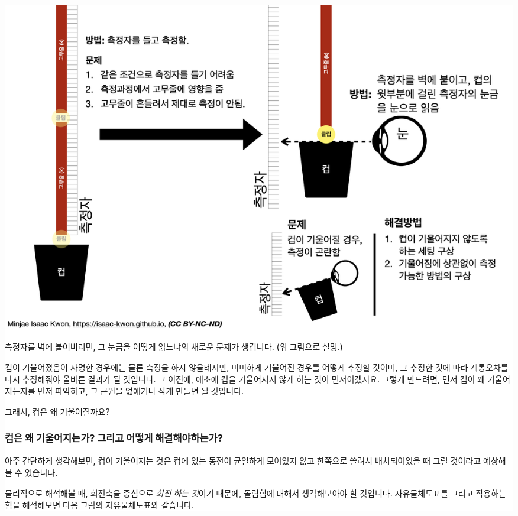 ![측정자를 고정했을 때의 개략도와 문제점](/assets/img/posts/gplab/designingexp/SpringExpS1_FixedRuler.png)

측정자를 벽에 붙여버리면, 그 눈금을 어떻게 읽느냐의 새로운 문제가 생깁니다. (위 그림으로 설명.)

컵이 기울어졌음이 자명한 경우에는 물론 측정을 하지 않을테지만, 미미하게 기울어진 경우를 어떻게 추정할 것이며, 그 추정한 것에 따라 계통오차를 다시 추정해줘야 올바른 결과가 될 것입니다. 그 이전에, 애초에 컵을 기울어지지 않게 하는 것이 먼저이겠지요. 그렇게 만드려면, 먼저 컵이 왜 기울어지는지를 먼저 파악하고, 그 근원을 없애거나 작게 만들면 될 것입니다.

그래서, 컵은 왜 기울어질까요?


### 컵은 왜 기울어지는가? 그리고 어떻게 해결해야하는가?

아주 간단하게 생각해보면, 컵이 기울어지는 것은 컵에 있는 동전이 균일하게 모여있지 않고 한쪽으로 쏠려서 배치되어있을 때 그럴 것이라고 예상해볼 수 있습니다.

물리적으로 해석해볼 때, 회전축을 중심으로 *회전 하는 것*이기 때문에, 돌림힘에 대해서 생각해보아야 할 것입니다. 자유물체도표를 그리고 작용하는 힘을 해석해보면 다음 그림의 자유물체도표와 같습니다.
